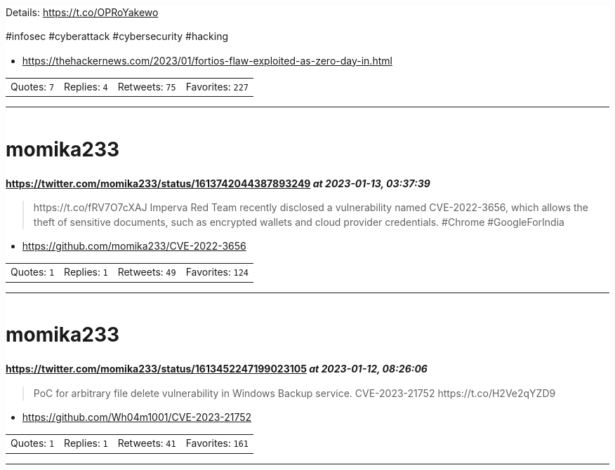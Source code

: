 Details: https://t.co/OPRoYakewo

#infosec #cyberattack #cybersecurity #hacking
</blockquote>

* https://thehackernews.com/2023/01/fortios-flaw-exploited-as-zero-day-in.html

<table><tr>
<td>Quotes: <code>7</code></td>
<td>Replies: <code>4</code></td>
<td>Retweets: <code>75</code></td>
<td>Favorites: <code>227</code></td>
</tr></table>

---

# momika233
**https://twitter.com/momika233/status/1613742044387893249 _at 2023-01-13, 03:37:39_**
<blockquote>
https://t.co/fRV7O7cXAJ
Imperva Red Team recently disclosed a vulnerability named CVE-2022-3656, which allows the theft of sensitive documents, such as encrypted wallets and cloud provider credentials. #Chrome #GoogleForIndia
</blockquote>

* https://github.com/momika233/CVE-2022-3656

<table><tr>
<td>Quotes: <code>1</code></td>
<td>Replies: <code>1</code></td>
<td>Retweets: <code>49</code></td>
<td>Favorites: <code>124</code></td>
</tr></table>

---

# momika233
**https://twitter.com/momika233/status/1613452247199023105 _at 2023-01-12, 08:26:06_**
<blockquote>
PoC for arbitrary file delete vulnerability in Windows Backup service. CVE-2023-21752
https://t.co/H2Ve2qYZD9
</blockquote>

* https://github.com/Wh04m1001/CVE-2023-21752

<table><tr>
<td>Quotes: <code>1</code></td>
<td>Replies: <code>1</code></td>
<td>Retweets: <code>41</code></td>
<td>Favorites: <code>161</code></td>
</tr></table>

---
